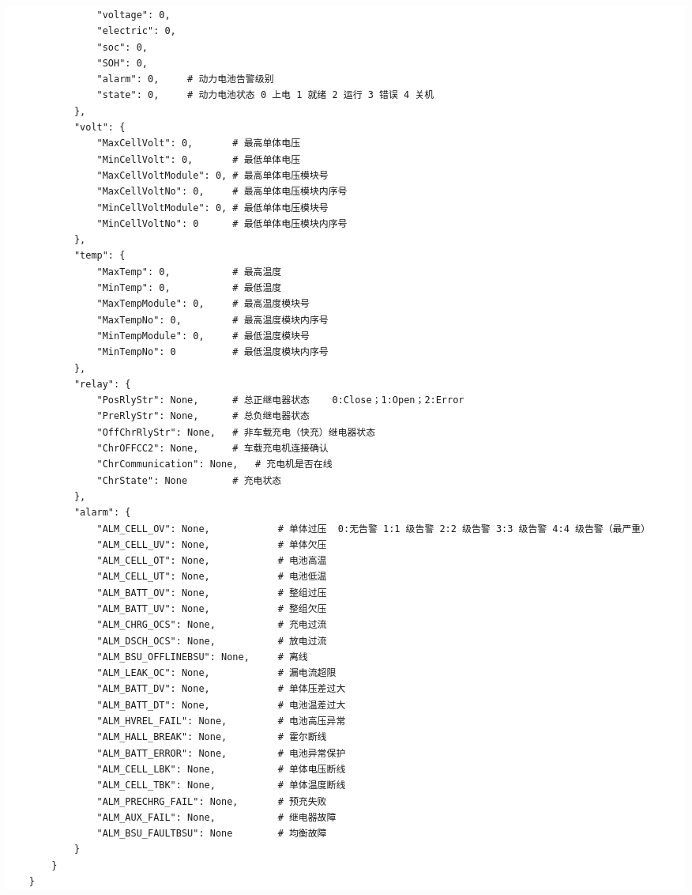                     "voltage": 0,
                    "electric": 0,
                    "soc": 0,
                    "SOH": 0,
                    "alarm": 0,     # 动力电池告警级别
                    "state": 0,     # 动力电池状态 0 上电 1 就绪 2 运行 3 错误 4 关机
                },
                "volt": {
                    "MaxCellVolt": 0,       # 最高单体电压
                    "MinCellVolt": 0,       # 最低单体电压
                    "MaxCellVoltModule": 0, # 最高单体电压模块号
                    "MaxCellVoltNo": 0,     # 最高单体电压模块内序号
                    "MinCellVoltModule": 0, # 最低单体电压模块号
                    "MinCellVoltNo": 0      # 最低单体电压模块内序号
                },
                "temp": {
                    "MaxTemp": 0,           # 最高温度
                    "MinTemp": 0,           # 最低温度
                    "MaxTempModule": 0,     # 最高温度模块号
                    "MaxTempNo": 0,         # 最高温度模块内序号
                    "MinTempModule": 0,     # 最低温度模块号
                    "MinTempNo": 0          # 最低温度模块内序号
                },
                "relay": {
                    "PosRlyStr": None,      # 总正继电器状态    0:Close；1:Open；2:Error
                    "PreRlyStr": None,      # 总负继电器状态
                    "OffChrRlyStr": None,   # 非车载充电（快充）继电器状态
                    "ChrOFFCC2": None,      # 车载充电机连接确认
                    "ChrCommunication": None,   # 充电机是否在线
                    "ChrState": None        # 充电状态
                },
                "alarm": {
                    "ALM_CELL_OV": None,            # 单体过压  0:无告警 1:1 级告警 2:2 级告警 3:3 级告警 4:4 级告警（最严重）
                    "ALM_CELL_UV": None,            # 单体欠压 
                    "ALM_CELL_OT": None,            # 电池高温
                    "ALM_CELL_UT": None,            # 电池低温
                    "ALM_BATT_OV": None,            # 整组过压
                    "ALM_BATT_UV": None,            # 整组欠压
                    "ALM_CHRG_OCS": None,           # 充电过流
                    "ALM_DSCH_OCS": None,           # 放电过流
                    "ALM_BSU_OFFLINEBSU": None,     # 离线
                    "ALM_LEAK_OC": None,            # 漏电流超限
                    "ALM_BATT_DV": None,            # 单体压差过大
                    "ALM_BATT_DT": None,            # 电池温差过大
                    "ALM_HVREL_FAIL": None,         # 电池高压异常
                    "ALM_HALL_BREAK": None,         # 霍尔断线
                    "ALM_BATT_ERROR": None,         # 电池异常保护
                    "ALM_CELL_LBK": None,           # 单体电压断线
                    "ALM_CELL_TBK": None,           # 单体温度断线
                    "ALM_PRECHRG_FAIL": None,       # 预充失败  
                    "ALM_AUX_FAIL": None,           # 继电器故障
                    "ALM_BSU_FAULTBSU": None        # 均衡故障
                }
            }
        }
    